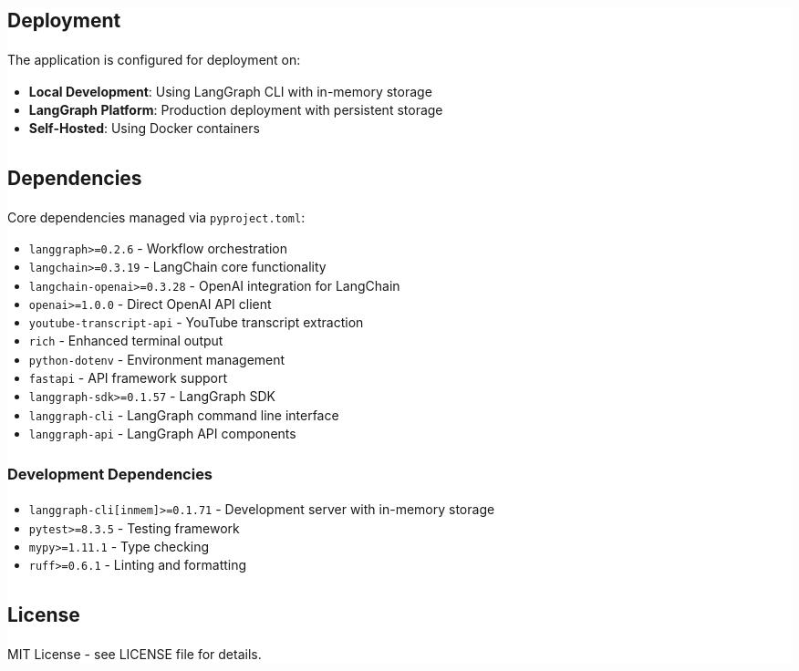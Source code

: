 ## Deployment

The application is configured for deployment on:

- **Local Development**: Using LangGraph CLI with in-memory storage
- **LangGraph Platform**: Production deployment with persistent storage
- **Self-Hosted**: Using Docker containers

## Dependencies

Core dependencies managed via `pyproject.toml`:

- `langgraph>=0.2.6` - Workflow orchestration
- `langchain>=0.3.19` - LangChain core functionality
- `langchain-openai>=0.3.28` - OpenAI integration for LangChain
- `openai>=1.0.0` - Direct OpenAI API client
- `youtube-transcript-api` - YouTube transcript extraction
- `rich` - Enhanced terminal output
- `python-dotenv` - Environment management
- `fastapi` - API framework support
- `langgraph-sdk>=0.1.57` - LangGraph SDK
- `langgraph-cli` - LangGraph command line interface
- `langgraph-api` - LangGraph API components

### Development Dependencies
- `langgraph-cli[inmem]>=0.1.71` - Development server with in-memory storage
- `pytest>=8.3.5` - Testing framework
- `mypy>=1.11.1` - Type checking
- `ruff>=0.6.1` - Linting and formatting

## License

MIT License - see LICENSE file for details.
